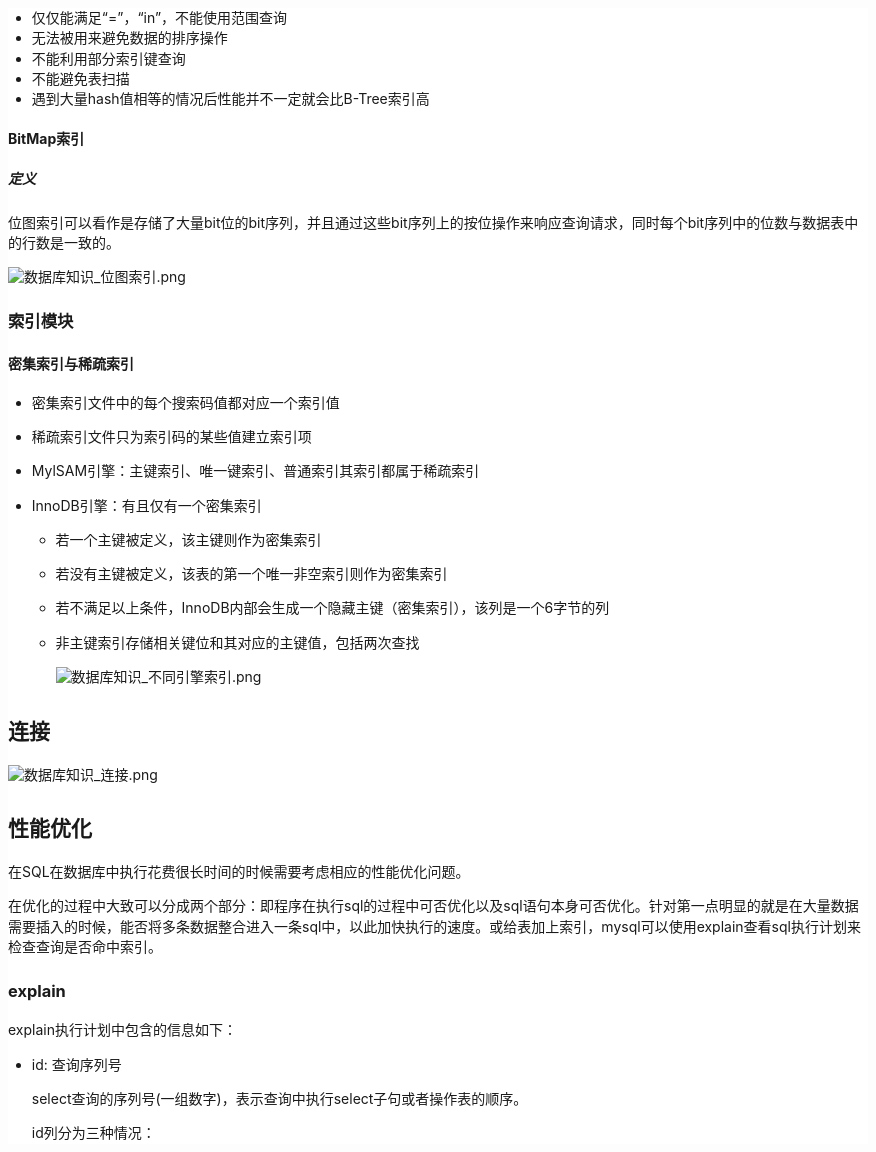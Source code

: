 - 仅仅能满足“=”，“in”，不能使用范围查询
- 无法被用来避免数据的排序操作
- 不能利用部分索引键查询
- 不能避免表扫描
- 遇到大量hash值相等的情况后性能并不一定就会比B-Tree索引高

#### BitMap索引

##### 定义

位图索引可以看作是存储了大量bit位的bit序列，并且通过这些bit序列上的按位操作来响应查询请求，同时每个bit序列中的位数与数据表中的行数是一致的。

![数据库知识_位图索引.png](https://cdn.jsdelivr.net/gh/weiyouwozuiku/weiyouwozuiku.github.io@src/source/_posts/计算机基础/数据库知识/数据库知识_位图索引.png)

### 索引模块

#### 密集索引与稀疏索引

- 密集索引文件中的每个搜索码值都对应一个索引值

- 稀疏索引文件只为索引码的某些值建立索引项

- MylSAM引擎：主键索引、唯一键索引、普通索引其索引都属于稀疏索引

- InnoDB引擎：有且仅有一个密集索引

  - 若一个主键被定义，该主键则作为密集索引

  - 若没有主键被定义，该表的第一个唯一非空索引则作为密集索引

  - 若不满足以上条件，InnoDB内部会生成一个隐藏主键（密集索引），该列是一个6字节的列

  - 非主键索引存储相关键位和其对应的主键值，包括两次查找

    ![数据库知识_不同引擎索引.png](https://cdn.jsdelivr.net/gh/weiyouwozuiku/weiyouwozuiku.github.io@src/source/_posts/计算机基础/数据库知识/数据库知识_不同引擎索引.png)

## 连接

![数据库知识_连接.png](https://cdn.jsdelivr.net/gh/weiyouwozuiku/weiyouwozuiku.github.io@src/source/_posts/计算机基础/数据库知识/数据库知识_连接.png)

## 性能优化

在SQL在数据库中执行花费很长时间的时候需要考虑相应的性能优化问题。

在优化的过程中大致可以分成两个部分：即程序在执行sql的过程中可否优化以及sql语句本身可否优化。针对第一点明显的就是在大量数据需要插入的时候，能否将多条数据整合进入一条sql中，以此加快执行的速度。或给表加上索引，mysql可以使用explain查看sql执行计划来检查查询是否命中索引。

### explain

explain执行计划中包含的信息如下：

- id:  查询序列号

  select查询的序列号(一组数字)，表示查询中执行select子句或者操作表的顺序。

  id列分为三种情况：
